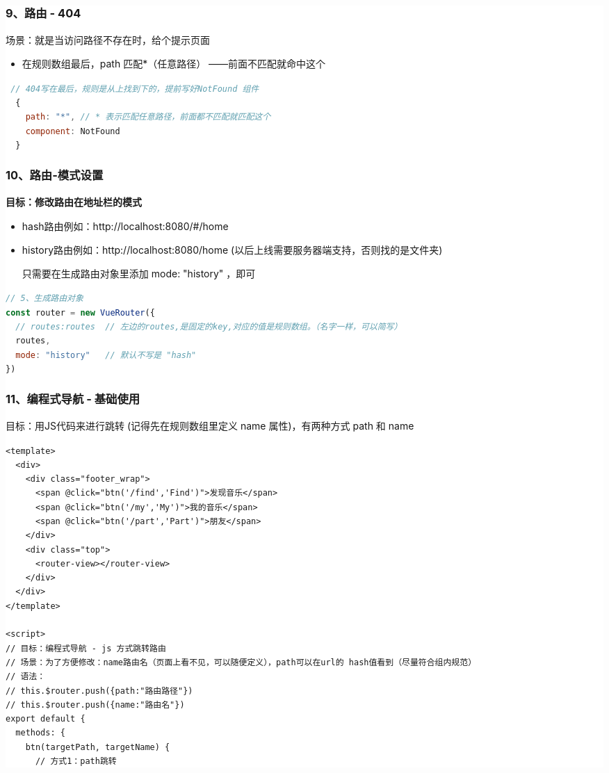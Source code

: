



### 9、路由 - 404

场景：就是当访问路径不存在时，给个提示页面

- 在规则数组最后，path 匹配*（任意路径） ——前面不匹配就命中这个

~~~js
 // 404写在最后，规则是从上找到下的，提前写好NotFound 组件
  {
    path: "*", // * 表示匹配任意路径，前面都不匹配就匹配这个
    component: NotFound
  }
~~~





### 10、路由-模式设置

**目标：修改路由在地址栏的模式**

- hash路由例如：http://localhost:8080/#/home

- history路由例如：http://localhost:8080/home   (以后上线需要服务器端支持，否则找的是文件夹)

  只需要在生成路由对象里添加 mode: "history"  ，即可

~~~js
// 5、生成路由对象
const router = new VueRouter({
  // routes:routes  // 左边的routes,是固定的key,对应的值是规则数组。（名字一样，可以简写）
  routes,
  mode: "history"   // 默认不写是 "hash"
})
~~~





### 11、编程式导航 - 基础使用

目标：用JS代码来进行跳转 (记得先在规则数组里定义 name 属性)，有两种方式 path  和  name

~~~vue
<template>
  <div>
    <div class="footer_wrap">
      <span @click="btn('/find','Find')">发现音乐</span>
      <span @click="btn('/my','My')">我的音乐</span>
      <span @click="btn('/part','Part')">朋友</span>
    </div>
    <div class="top">
      <router-view></router-view>
    </div>
  </div>
</template>

<script>
// 目标：编程式导航 - js 方式跳转路由
// 场景：为了方便修改：name路由名（页面上看不见，可以随便定义），path可以在url的 hash值看到（尽量符合组内规范）
// 语法：
// this.$router.push({path:"路由路径"})
// this.$router.push({name:"路由名"})
export default {
  methods: {
    btn(targetPath, targetName) {
      // 方式1：path跳转
~~~